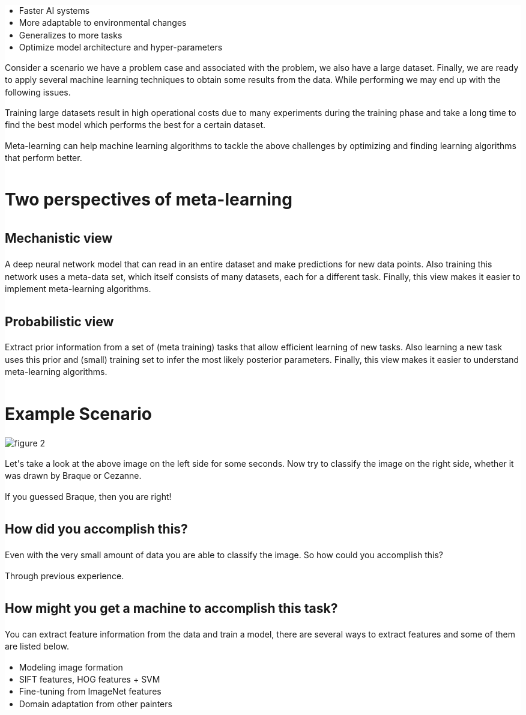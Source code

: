- Faster AI systems
- More adaptable to environmental changes
- Generalizes to more tasks
- Optimize model architecture and hyper-parameters

Consider a scenario we have a problem case and associated with the problem, we also have a large dataset. Finally, we are ready to apply several machine learning techniques to obtain some results from the data. While performing we may end up with the following issues.

Training large datasets result in high operational costs due to many experiments during the training phase and take a long time to find the best model which performs the best for a certain dataset.

Meta-learning can help machine learning algorithms to tackle the above challenges by optimizing and finding learning algorithms that perform better.

# Two perspectives of meta-learning
## Mechanistic view
A deep neural network model that can read in an entire dataset and make predictions for new data points. Also training this network uses a meta-data set, which itself consists of many datasets, each for a different task. Finally, this view makes it easier to implement meta-learning algorithms.

##  Probabilistic view
Extract prior information from a set of (meta training) tasks that allow efficient learning of new tasks. Also learning a new task uses this prior and (small) training set to infer the most likely posterior parameters. Finally, this view makes it easier to understand meta-learning algorithms.

# Example Scenario
![figure 2](https://user-images.githubusercontent.com/80465899/149936356-c77ad2e2-0bdb-4a0e-a105-ebe4b71f495d.png)

Let's take a look at the above image on the left side for some seconds. Now try to classify the image on the right side, whether it was drawn by Braque or Cezanne.

If you guessed Braque, then you are right!

## How did you accomplish this?
Even with the very small amount of data you are able to classify the image. So how could you accomplish this?

Through previous experience.

## How might you get a machine to accomplish this task?
You can extract feature information from the data and train a model, there are several ways to extract features and some of them are listed below.
- Modeling image formation
- SIFT features, HOG features + SVM
- Fine-tuning from ImageNet features
- Domain adaptation from other painters
